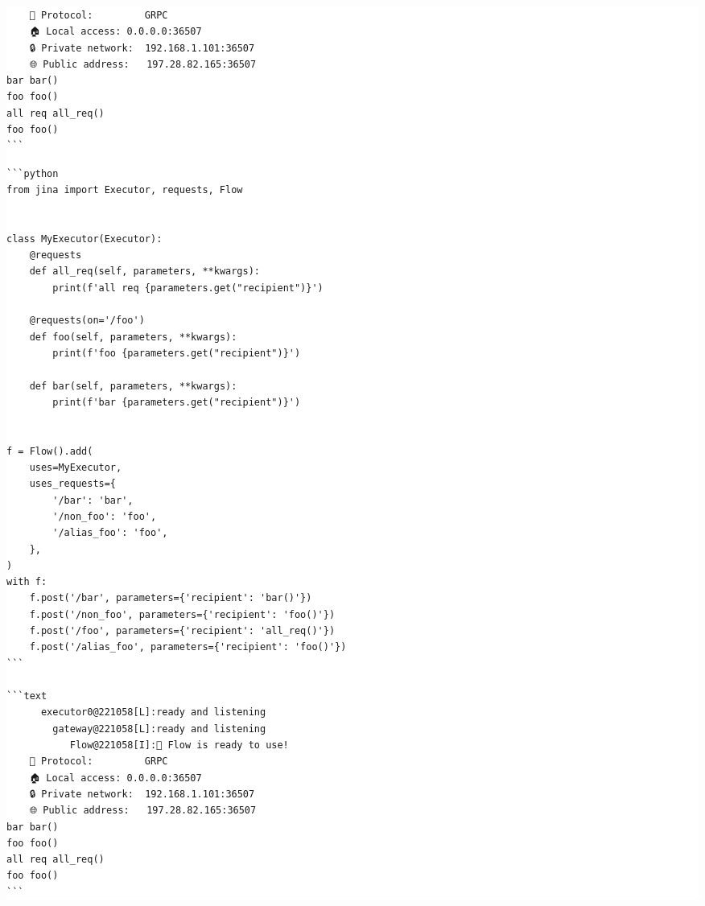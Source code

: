 ````{tab} Deployment
	🔗 Protocol: 		GRPC
	🏠 Local access:	0.0.0.0:36507
	🔒 Private network:	192.168.1.101:36507
	🌐 Public address:	197.28.82.165:36507
bar bar()
foo foo()
all req all_req()
foo foo()
```
````
````{tab} Flow
```python
from jina import Executor, requests, Flow


class MyExecutor(Executor):
    @requests
    def all_req(self, parameters, **kwargs):
        print(f'all req {parameters.get("recipient")}')

    @requests(on='/foo')
    def foo(self, parameters, **kwargs):
        print(f'foo {parameters.get("recipient")}')

    def bar(self, parameters, **kwargs):
        print(f'bar {parameters.get("recipient")}')


f = Flow().add(
    uses=MyExecutor,
    uses_requests={
        '/bar': 'bar',
        '/non_foo': 'foo',
        '/alias_foo': 'foo',
    },
)
with f:
    f.post('/bar', parameters={'recipient': 'bar()'})
    f.post('/non_foo', parameters={'recipient': 'foo()'})
    f.post('/foo', parameters={'recipient': 'all_req()'})
    f.post('/alias_foo', parameters={'recipient': 'foo()'})
```

```text
      executor0@221058[L]:ready and listening
        gateway@221058[L]:ready and listening
           Flow@221058[I]:🎉 Flow is ready to use!
	🔗 Protocol: 		GRPC
	🏠 Local access:	0.0.0.0:36507
	🔒 Private network:	192.168.1.101:36507
	🌐 Public address:	197.28.82.165:36507
bar bar()
foo foo()
all req all_req()
foo foo()
```
````
